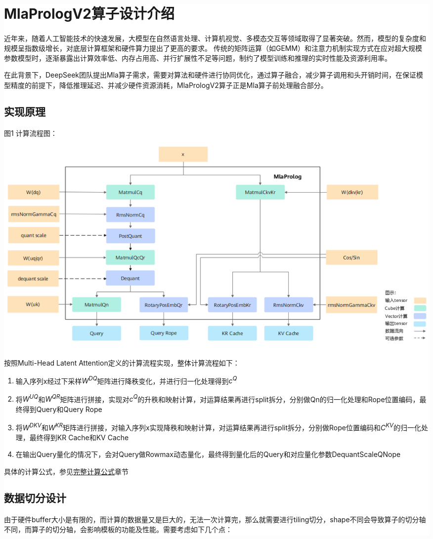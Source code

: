 
# MlaPrologV2算子设计介绍

近年来，随着人工智能技术的快速发展，大模型在自然语言处理、计算机视觉、多模态交互等领域取得了显著突破。然而，模型的复杂度和规模呈指数级增长，对底层计算框架和硬件算力提出了更高的要求。
传统的矩阵运算（如GEMM）和注意力机制实现方式在应对超大规模参数模型时，逐渐暴露出计算效率低、内存占用高、并行扩展性不足等问题，制约了模型训练和推理的实时性能及资源利用率。

在此背景下，DeepSeek团队提出Mla算子需求，需要对算法和硬件进行协同优化，通过算子融合，减少算子调用和头开销时间，在保证模型精度的前提下，降低推理延迟、并减少硬件资源消耗，MlaPrologV2算子正是Mla算子前处理融合部分。

## 实现原理

图1 计算流程图：

![MlaProlog计算流程图](../../../docs/figures/MlaProlog计算流程.png)


按照Multi-Head Latent Attention定义的计算流程实现，整体计算流程如下：

1. 输入序列x经过下采样$W^{DQ}$矩阵进行降秩变化，并进行归一化处理得到$c^Q$

2. 将$W^{UQ}$和$W^{QR}$矩阵进行拼接，实现对$c^Q$的升秩和映射计算，对运算结果再进行split拆分，分别做Qn的归一化处理和Rope位置编码，最终得到Query和Query Rope

3. 将$W^{DKV}$和$W^{KR}$矩阵进行拼接，对输入序列x实现降秩和映射计算，对运算结果再进行split拆分，分别做Rope位置编码和$C^{KV}$的归一化处理，最终得到KR Cache和KV Cache

4. 在输出Query量化的情况下，会对Query做Rowmax动态量化，最终得到量化后的Query和对应量化参数DequantScaleQNope

具体的计算公式，参见[完整计算公式](#完整计算公式)章节

## 数据切分设计

由于硬件buffer大小是有限的，而计算的数据量又是巨大的，无法一次计算完，那么就需要进行tiling切分，shape不同会导致算子的切分轴不同，而算子的切分轴，会影响模板的功能及性能。需要考虑如下几个点：
